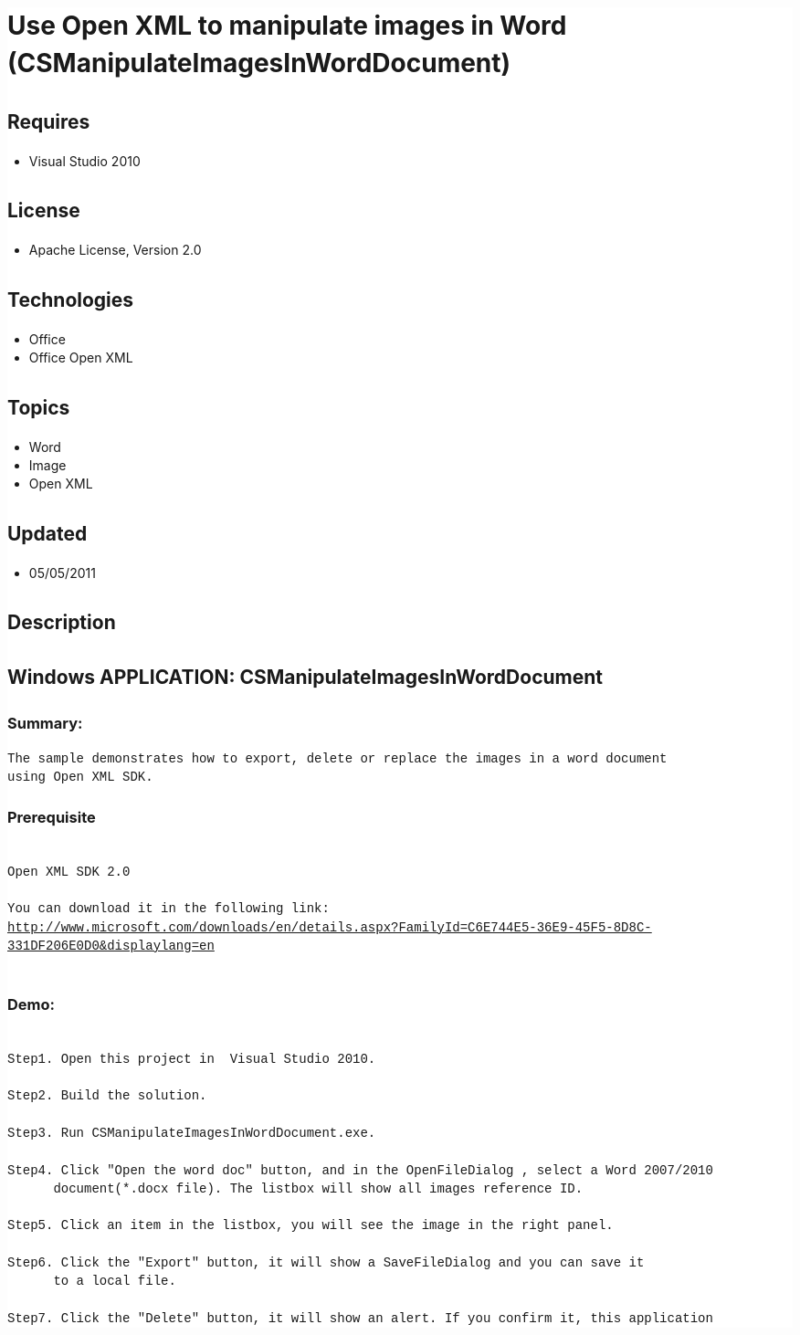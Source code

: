 # Use Open XML to manipulate images in Word (CSManipulateImagesInWordDocument)
## Requires
- Visual Studio 2010
## License
- Apache License, Version 2.0
## Technologies
- Office
- Office Open XML
## Topics
- Word
- Image
- Open XML
## Updated
- 05/05/2011
## Description

<p style="font-family:Courier New"></p>
<h2>Windows APPLICATION: CSManipulateImagesInWordDocument </h2>
<p style="font-family:Courier New"></p>
<h3>Summary:</h3>
<p style="font-family:Courier New">The sample demonstrates how to export, delete or replace the images in a word document<br>
using Open XML SDK. <br>
</p>
<h3>Prerequisite</h3>
<p style="font-family:Courier New"><br>
Open XML SDK 2.0<br>
<br>
You can download it in the following link:<br>
<a target="_blank" href="http://www.microsoft.com/downloads/en/details.aspx?FamilyId=C6E744E5-36E9-45F5-8D8C-331DF206E0D0&displaylang=en">http://www.microsoft.com/downloads/en/details.aspx?FamilyId=C6E744E5-36E9-45F5-8D8C-331DF206E0D0&displaylang=en</a><br>
<br>
</p>
<h3>Demo:</h3>
<p style="font-family:Courier New"><br>
Step1. Open this project in &nbsp;Visual Studio 2010. <br>
&nbsp; &nbsp; &nbsp; &nbsp;<br>
Step2. Build the solution. <br>
<br>
Step3. Run CSManipulateImagesInWordDocument.exe.<br>
<br>
Step4. Click &quot;Open the word doc&quot; button, and in the OpenFileDialog , select a Word 2007/2010<br>
&nbsp; &nbsp; &nbsp; document(*.docx file). The listbox will show all images reference ID.<br>
<br>
Step5. Click an item in the listbox, you will see the image in the right panel.<br>
<br>
Step6. Click the &quot;Export&quot; button, it will show a SaveFileDialog and you can save it
<br>
&nbsp; &nbsp; &nbsp; to a local file.<br>
<br>
Step7. Click the &quot;Delete&quot; button, it will show an alert. If you confirm it, this application<br>